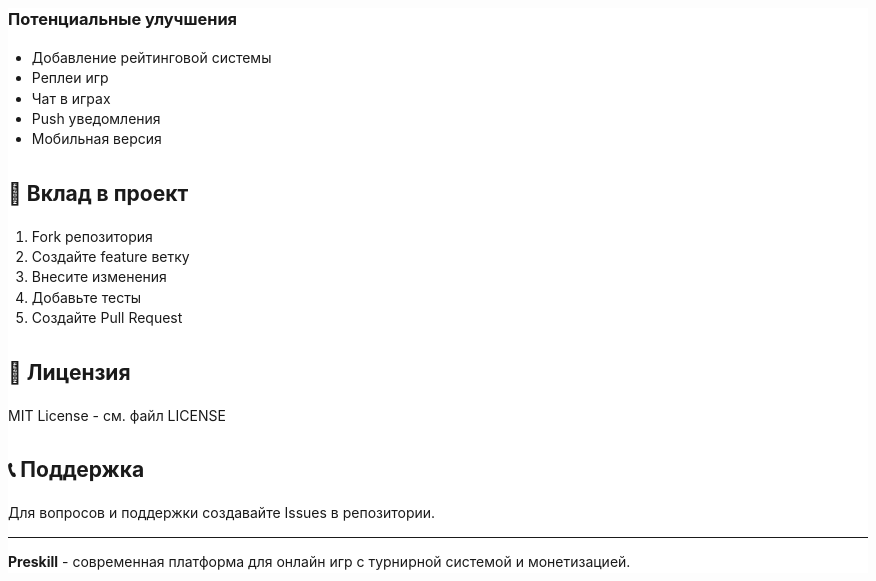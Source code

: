 ### Потенциальные улучшения
- Добавление рейтинговой системы
- Реплеи игр
- Чат в играх
- Push уведомления
- Мобильная версия

## 🤝 Вклад в проект

1. Fork репозитория
2. Создайте feature ветку
3. Внесите изменения
4. Добавьте тесты
5. Создайте Pull Request

## 📄 Лицензия

MIT License - см. файл LICENSE

## 📞 Поддержка

Для вопросов и поддержки создавайте Issues в репозитории.

---

**Preskill** - современная платформа для онлайн игр с турнирной системой и монетизацией.
